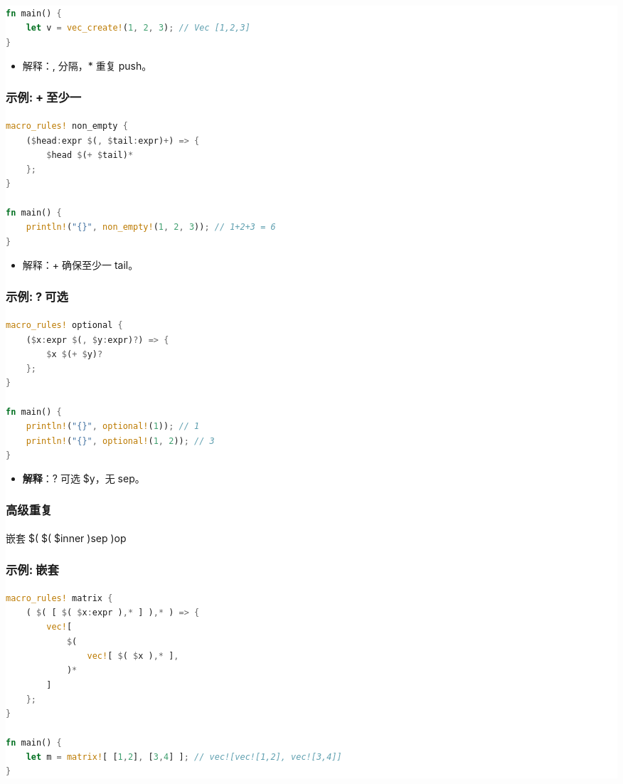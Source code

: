 ```rust
fn main() {
    let v = vec_create!(1, 2, 3); // Vec [1,2,3]
}
```

- 解释：, 分隔，* 重复 push。

### 示例: + 至少一
```rust
macro_rules! non_empty {
    ($head:expr $(, $tail:expr)+) => {
        $head $(+ $tail)*
    };
}

fn main() {
    println!("{}", non_empty!(1, 2, 3)); // 1+2+3 = 6
}
```

- 解释：+ 确保至少一 tail。

### 示例: ? 可选
```rust
macro_rules! optional {
    ($x:expr $(, $y:expr)?) => {
        $x $(+ $y)?
    };
}

fn main() {
    println!("{}", optional!(1)); // 1
    println!("{}", optional!(1, 2)); // 3
}
```

- **解释**：? 可选 $y，无 sep。

### 高级重复
嵌套 $( $( $inner )sep )op

### 示例: 嵌套
```rust
macro_rules! matrix {
    ( $( [ $( $x:expr ),* ] ),* ) => {
        vec![
            $(
                vec![ $( $x ),* ],
            )*
        ]
    };
}

fn main() {
    let m = matrix![ [1,2], [3,4] ]; // vec![vec![1,2], vec![3,4]]
}
```
